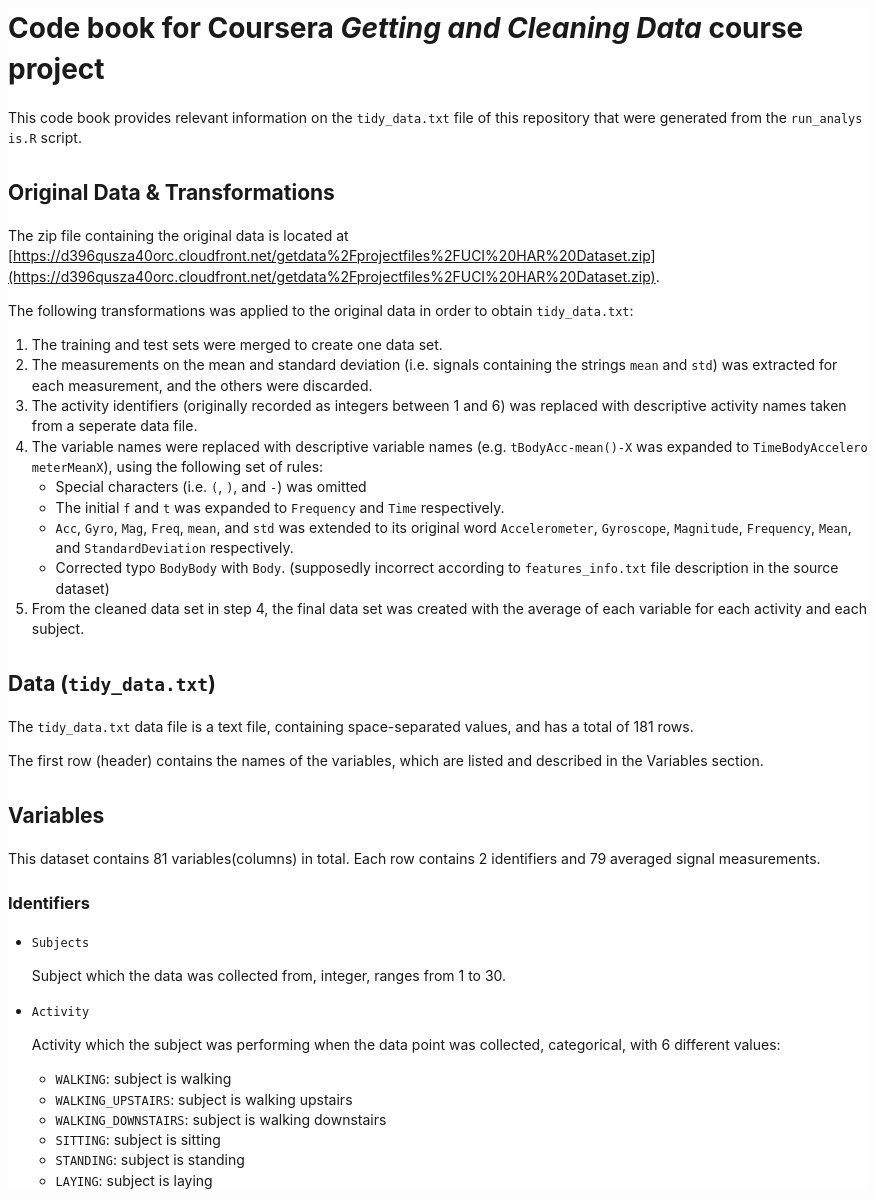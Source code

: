# Code book for Coursera *Getting and Cleaning Data* course project

This code book provides relevant information on the `tidy_data.txt` file of this repository that were generated from the `run_analysis.R` script.

## Original Data & Transformations 

The zip file containing the original data is located at [https://d396qusza40orc.cloudfront.net/getdata%2Fprojectfiles%2FUCI%20HAR%20Dataset.zip](https://d396qusza40orc.cloudfront.net/getdata%2Fprojectfiles%2FUCI%20HAR%20Dataset.zip).

The following transformations was applied to the original data in order to obtain `tidy_data.txt`:

1. The training and test sets were merged to create one data set.
1. The measurements on the mean and standard deviation (i.e. signals containing the strings `mean` and `std`) was extracted for each measurement, and the others were discarded.
1. The activity identifiers (originally recorded as integers between 1 and 6) was replaced with descriptive activity names taken from a seperate data file.
1. The variable names were replaced with descriptive variable names (e.g. `tBodyAcc-mean()-X` was expanded to `TimeBodyAccelerometerMeanX`), using the following set of rules:
	- Special characters (i.e. `(`, `)`, and `-`) was omitted
	- The initial `f` and `t` was expanded to `Frequency` and `Time` respectively.
	- `Acc`, `Gyro`, `Mag`, `Freq`, `mean`, and `std` was extended to its original word `Accelerometer`, `Gyroscope`, `Magnitude`, `Frequency`, `Mean`, and `StandardDeviation` respectively.
	- Corrected typo `BodyBody` with `Body`.  (supposedly incorrect according to `features_info.txt` file description in the source dataset) 
1. From the cleaned data set in step 4, the final data set was created with the average of each variable for each activity and each subject.


## Data (`tidy_data.txt`)

The `tidy_data.txt` data file is a text file, containing space-separated values, and has a total of 181 rows.

The first row (header) contains the names of the variables, which are listed and described in the Variables section. 

## Variables

This dataset contains 81 variables(columns) in total.
Each row contains 2 identifiers and 79 averaged signal measurements.

### Identifiers

- `Subjects`

	Subject which the data was collected from, integer, ranges from 1 to 30.

- `Activity`

	Activity which the subject was performing when the data point was collected, categorical, with 6 different values: 
	- `WALKING`: subject is walking
	- `WALKING_UPSTAIRS`: subject is walking upstairs
	- `WALKING_DOWNSTAIRS`: subject is walking downstairs
	- `SITTING`: subject is sitting
	- `STANDING`: subject is standing
	- `LAYING`: subject is laying
